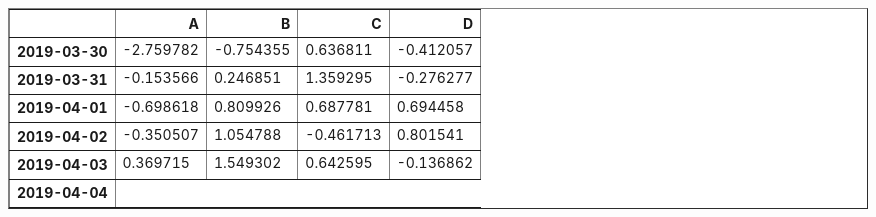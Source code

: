 


<div>
<style scoped>

    .dataframe tbody tr th:only-of-type {
        vertical-align: middle;
    }

    .dataframe tbody tr th {
        vertical-align: top;
    }

    .dataframe thead th {
        text-align: right;
    }
</style>
<table border="1" class="dataframe">
  <thead>
    <tr style="text-align: right;">
      <th></th>
      <th>A</th>
      <th>B</th>
      <th>C</th>
      <th>D</th>
    </tr>
  </thead>
  <tbody>
    <tr>
      <th>2019-03-30</th>
      <td>-2.759782</td>
      <td>-0.754355</td>
      <td>0.636811</td>
      <td>-0.412057</td>
    </tr>
    <tr>
      <th>2019-03-31</th>
      <td>-0.153566</td>
      <td>0.246851</td>
      <td>1.359295</td>
      <td>-0.276277</td>
    </tr>
    <tr>
      <th>2019-04-01</th>
      <td>-0.698618</td>
      <td>0.809926</td>
      <td>0.687781</td>
      <td>0.694458</td>
    </tr>
    <tr>
      <th>2019-04-02</th>
      <td>-0.350507</td>
      <td>1.054788</td>
      <td>-0.461713</td>
      <td>0.801541</td>
    </tr>
    <tr>
      <th>2019-04-03</th>
      <td>0.369715</td>
      <td>1.549302</td>
      <td>0.642595</td>
      <td>-0.136862</td>
    </tr>
    <tr>
      <th>2019-04-04</th>
